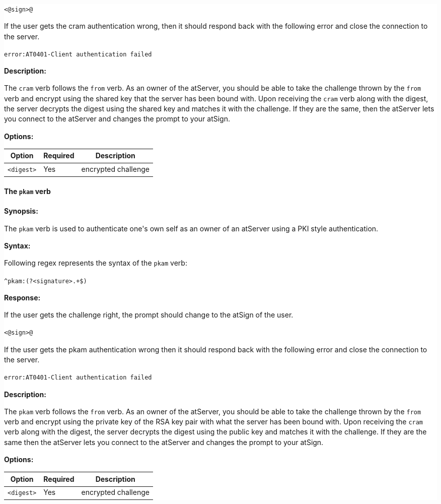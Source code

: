 `<@sign>@`

If the user gets the cram authentication wrong, then it should respond back with
the following error and close the connection to the server.

`error:AT0401-Client authentication failed`

**Description:**

The `cram` verb follows the `from` verb. As an owner of the atServer, you should
be able to take the challenge thrown by the `from` verb and encrypt using the
shared key that the server has been bound with. Upon receiving the `cram` verb
along with the digest, the server decrypts the digest using the shared key and
matches it with the challenge. If they are the same, then the atServer lets you
connect to the atServer and changes the prompt to your atSign.

**Options:**

| Option     | Required | Description         |
| ---------- | -------- | ------------------- |
| `<digest>` | Yes      | encrypted challenge |

#### The `pkam` verb

**Synopsis:**

The `pkam` verb is used to authenticate one's own self as an owner of an
atServer using a PKI style authentication.

**Syntax:**

Following regex represents the syntax of the `pkam` verb:

`^pkam:(?<signature>.+$)`

**Response:**

If the user gets the challenge right, the prompt should change to the atSign of
the user.

`<@sign>@`

If the user gets the pkam authentication wrong then it should respond back with
the following error and close the connection to the server.

`error:AT0401-Client authentication failed`

**Description:**

The `pkam` verb follows the `from` verb. As an owner of the atServer, you should
be able to take the challenge thrown by the `from` verb and encrypt using the
private key of the RSA key pair with what the server has been bound with. Upon
receiving the `cram` verb along with the digest, the server decrypts the digest
using the public key and matches it with the challenge. If they are the same
then the atServer lets you connect to the atServer and changes the prompt to
your atSign.

**Options:**

| Option     | Required | Description         |
| ---------- | -------- | ------------------- |
| `<digest>` | Yes      | encrypted challenge |
